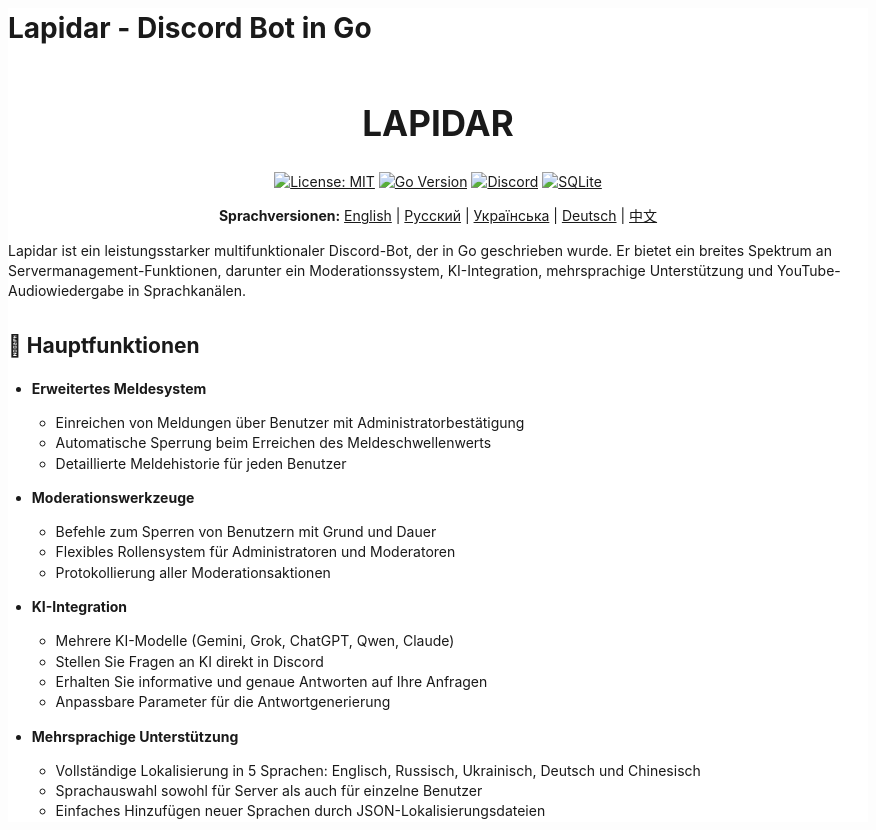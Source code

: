 # Lapidar - Discord Bot in Go

<div align="center">

<h1 style="border: none; font-size: 2.5em;">LAPIDAR</h1>

[![License: MIT](https://img.shields.io/badge/License-MIT-yellow.svg)](https://opensource.org/licenses/MIT)
[![Go Version](https://img.shields.io/badge/Go-1.21+-00ADD8?logo=go&logoColor=white)](https://golang.org/)
[![Discord](https://img.shields.io/badge/Discord-7289DA?logo=discord&logoColor=white)](https://discord.com/)
[![SQLite](https://img.shields.io/badge/SQLite-003B57?logo=sqlite&logoColor=white)](https://www.sqlite.org/)

</div>

<div align="center">

**Sprachversionen:** 
[English](README.en.md) | 
[Русский](README.ru.md) | 
[Українська](README.uk.md) | 
[Deutsch](README.de.md) | 
[中文](README.zh.md)

</div>

Lapidar ist ein leistungsstarker multifunktionaler Discord-Bot, der in Go geschrieben wurde. Er bietet ein breites Spektrum an Servermanagement-Funktionen, darunter ein Moderationssystem, KI-Integration, mehrsprachige Unterstützung und YouTube-Audiowiedergabe in Sprachkanälen.

## 🌟 Hauptfunktionen

- **Erweitertes Meldesystem**
  - Einreichen von Meldungen über Benutzer mit Administratorbestätigung
  - Automatische Sperrung beim Erreichen des Meldeschwellenwerts
  - Detaillierte Meldehistorie für jeden Benutzer

- **Moderationswerkzeuge**
  - Befehle zum Sperren von Benutzern mit Grund und Dauer
  - Flexibles Rollensystem für Administratoren und Moderatoren
  - Protokollierung aller Moderationsaktionen

- **KI-Integration**
  - Mehrere KI-Modelle (Gemini, Grok, ChatGPT, Qwen, Claude)
  - Stellen Sie Fragen an KI direkt in Discord
  - Erhalten Sie informative und genaue Antworten auf Ihre Anfragen
  - Anpassbare Parameter für die Antwortgenerierung

- **Mehrsprachige Unterstützung**
  - Vollständige Lokalisierung in 5 Sprachen: Englisch, Russisch, Ukrainisch, Deutsch und Chinesisch
  - Sprachauswahl sowohl für Server als auch für einzelne Benutzer
  - Einfaches Hinzufügen neuer Sprachen durch JSON-Lokalisierungsdateien
